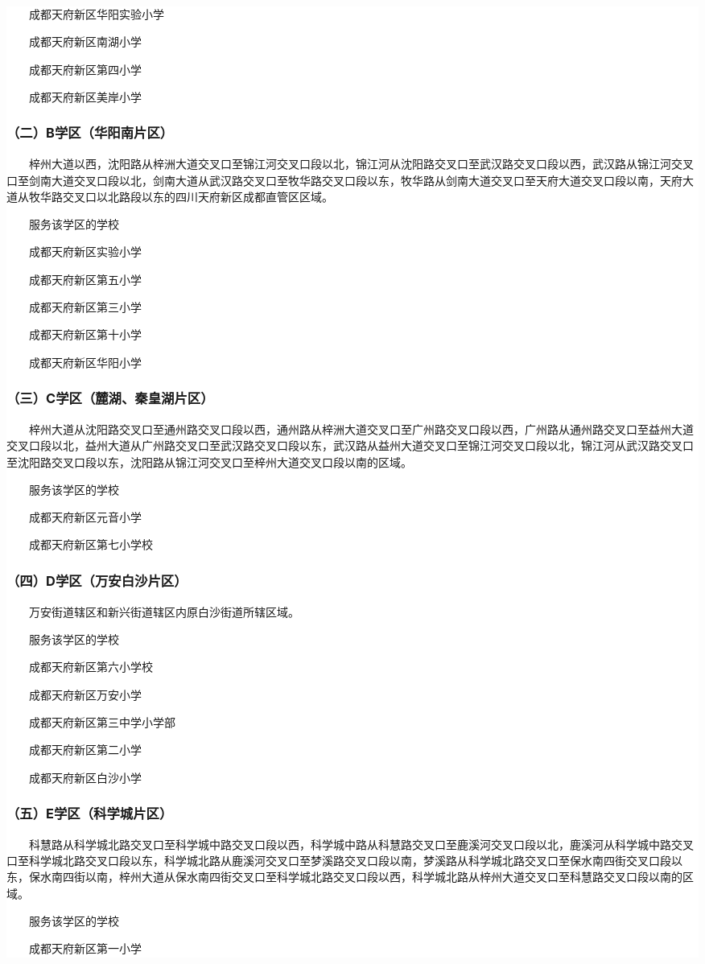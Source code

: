 　　成都天府新区华阳实验小学

　　成都天府新区南湖小学

　　成都天府新区第四小学

　　成都天府新区美岸小学

### （二）B学区（华阳南片区）

　　梓州大道以西，沈阳路从梓洲大道交叉口至锦江河交叉口段以北，锦江河从沈阳路交叉口至武汉路交叉口段以西，武汉路从锦江河交叉口至剑南大道交叉口段以北，剑南大道从武汉路交叉口至牧华路交叉口段以东，牧华路从剑南大道交叉口至天府大道交叉口段以南，天府大道从牧华路交叉口以北路段以东的四川天府新区成都直管区区域。

　　服务该学区的学校

　　成都天府新区实验小学

　　成都天府新区第五小学

　　成都天府新区第三小学

　　成都天府新区第十小学

　　成都天府新区华阳小学

### （三）C学区（麓湖、秦皇湖片区）

　　梓州大道从沈阳路交叉口至通州路交叉口段以西，通州路从梓洲大道交叉口至广州路交叉口段以西，广州路从通州路交叉口至益州大道交叉口段以北，益州大道从广州路交叉口至武汉路交叉口段以东，武汉路从益州大道交叉口至锦江河交叉口段以北，锦江河从武汉路交叉口至沈阳路交叉口段以东，沈阳路从锦江河交叉口至梓州大道交叉口段以南的区域。

　　服务该学区的学校

　　成都天府新区元音小学

　　成都天府新区第七小学校

### （四）D学区（万安白沙片区）

　　万安街道辖区和新兴街道辖区内原白沙街道所辖区域。

　　服务该学区的学校

　　成都天府新区第六小学校

　　成都天府新区万安小学

　　成都天府新区第三中学小学部

　　成都天府新区第二小学

　　成都天府新区白沙小学

### （五）E学区（科学城片区）

　　科慧路从科学城北路交叉口至科学城中路交叉口段以西，科学城中路从科慧路交叉口至鹿溪河交叉口段以北，鹿溪河从科学城中路交叉口至科学城北路交叉口段以东，科学城北路从鹿溪河交叉口至梦溪路交叉口段以南，梦溪路从科学城北路交叉口至保水南四街交叉口段以东，保水南四街以南，梓州大道从保水南四街交叉口至科学城北路交叉口段以西，科学城北路从梓州大道交叉口至科慧路交叉口段以南的区域。

　　服务该学区的学校

　　成都天府新区第一小学
